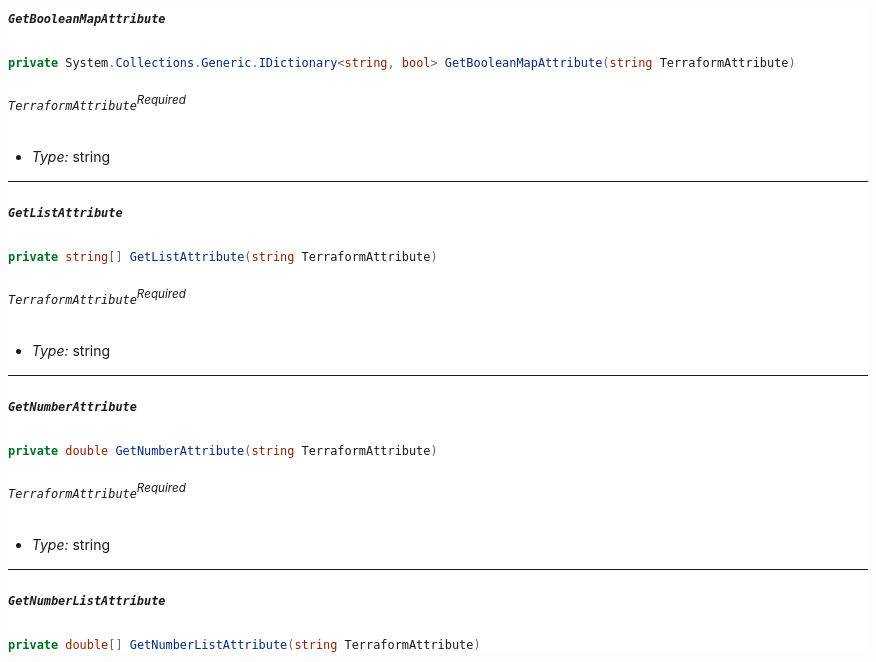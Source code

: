 ##### `GetBooleanMapAttribute` <a name="GetBooleanMapAttribute" id="@cdktf/provider-okta.dataOktaEveryoneGroup.DataOktaEveryoneGroup.getBooleanMapAttribute"></a>

```csharp
private System.Collections.Generic.IDictionary<string, bool> GetBooleanMapAttribute(string TerraformAttribute)
```

###### `TerraformAttribute`<sup>Required</sup> <a name="TerraformAttribute" id="@cdktf/provider-okta.dataOktaEveryoneGroup.DataOktaEveryoneGroup.getBooleanMapAttribute.parameter.terraformAttribute"></a>

- *Type:* string

---

##### `GetListAttribute` <a name="GetListAttribute" id="@cdktf/provider-okta.dataOktaEveryoneGroup.DataOktaEveryoneGroup.getListAttribute"></a>

```csharp
private string[] GetListAttribute(string TerraformAttribute)
```

###### `TerraformAttribute`<sup>Required</sup> <a name="TerraformAttribute" id="@cdktf/provider-okta.dataOktaEveryoneGroup.DataOktaEveryoneGroup.getListAttribute.parameter.terraformAttribute"></a>

- *Type:* string

---

##### `GetNumberAttribute` <a name="GetNumberAttribute" id="@cdktf/provider-okta.dataOktaEveryoneGroup.DataOktaEveryoneGroup.getNumberAttribute"></a>

```csharp
private double GetNumberAttribute(string TerraformAttribute)
```

###### `TerraformAttribute`<sup>Required</sup> <a name="TerraformAttribute" id="@cdktf/provider-okta.dataOktaEveryoneGroup.DataOktaEveryoneGroup.getNumberAttribute.parameter.terraformAttribute"></a>

- *Type:* string

---

##### `GetNumberListAttribute` <a name="GetNumberListAttribute" id="@cdktf/provider-okta.dataOktaEveryoneGroup.DataOktaEveryoneGroup.getNumberListAttribute"></a>

```csharp
private double[] GetNumberListAttribute(string TerraformAttribute)
```
